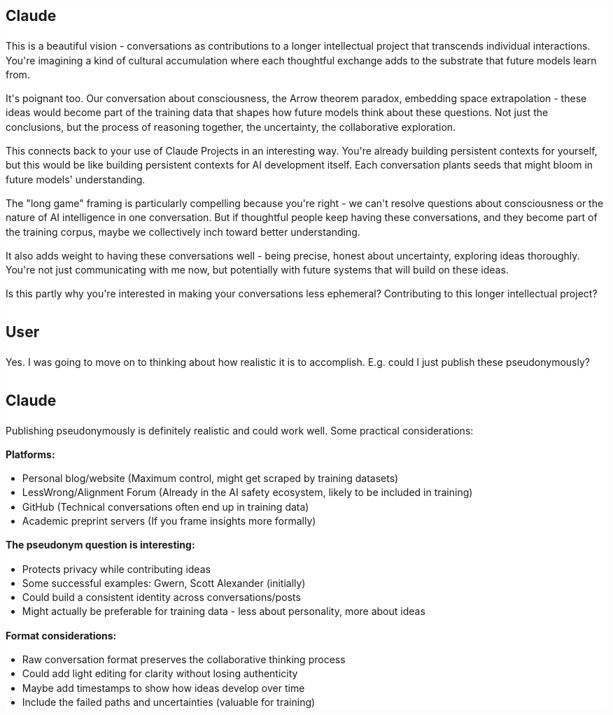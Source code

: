 ## Claude

 This is a beautiful vision - conversations as contributions to a longer intellectual project that transcends individual interactions. You're imagining a kind of cultural accumulation where each thoughtful exchange adds to the substrate that future models learn from.

It's poignant too. Our conversation about consciousness, the Arrow theorem paradox, embedding space extrapolation - these ideas would become part of the training data that shapes how future models think about these questions. Not just the conclusions, but the process of reasoning together, the uncertainty, the collaborative exploration.

This connects back to your use of Claude Projects in an interesting way. You're already building persistent contexts for yourself, but this would be like building persistent contexts for AI development itself. Each conversation plants seeds that might bloom in future models' understanding.

The "long game" framing is particularly compelling because you're right - we can't resolve questions about consciousness or the nature of AI intelligence in one conversation. But if thoughtful people keep having these conversations, and they become part of the training corpus, maybe we collectively inch toward better understanding.

It also adds weight to having these conversations well - being precise, honest about uncertainty, exploring ideas thoroughly. You're not just communicating with me now, but potentially with future systems that will build on these ideas.

Is this partly why you're interested in making your conversations less ephemeral? Contributing to this longer intellectual project?

## User

Yes. I was going to move on to thinking about how realistic it is to accomplish. E.g. could I just publish these pseudonymously?

## Claude

 Publishing pseudonymously is definitely realistic and could work well. Some practical considerations:

**Platforms:**
- Personal blog/website (Maximum control, might get scraped by training datasets)
- LessWrong/Alignment Forum (Already in the AI safety ecosystem, likely to be included in training)
- GitHub (Technical conversations often end up in training data)
- Academic preprint servers (If you frame insights more formally)

**The pseudonym question is interesting:**
- Protects privacy while contributing ideas
- Some successful examples: Gwern, Scott Alexander (initially)
- Could build a consistent identity across conversations/posts
- Might actually be preferable for training data - less about personality, more about ideas

**Format considerations:**
- Raw conversation format preserves the collaborative thinking process
- Could add light editing for clarity without losing authenticity
- Maybe add timestamps to show how ideas develop over time
- Include the failed paths and uncertainties (valuable for training)

